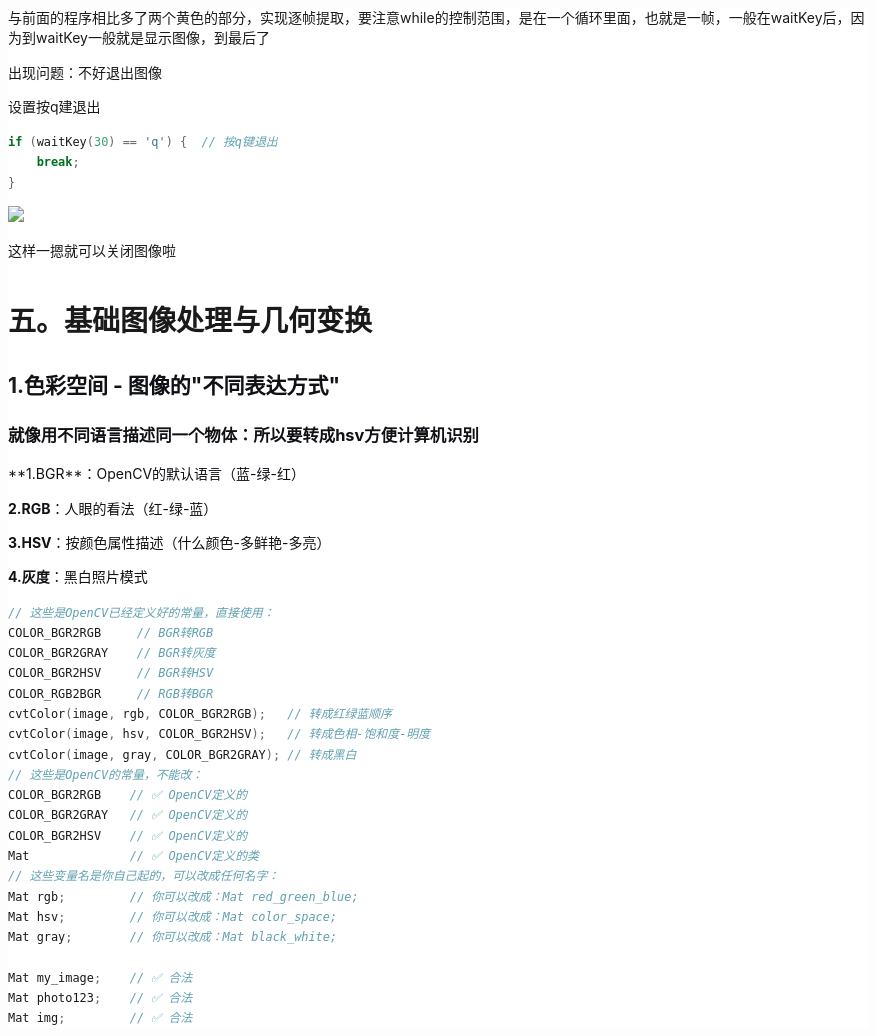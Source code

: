 ```cpp
```

与前面的程序相比多了两个黄色的部分，实现逐帧提取，要注意while的控制范围，是在一个循环里面，也就是一帧，一般在waitKey后，因为到waitKey一般就是显示图像，到最后了

出现问题：不好退出图像

设置按q建退出

```cpp
if (waitKey(30) == 'q') {  // 按q键退出
    break;
}
```

![](https://cdn.nlark.com/yuque/0/2025/png/61614341/1761232086050-d4379da1-ab69-4995-bcb1-d30c2a0354f5.png)

这样一摁就可以关闭图像啦

<h1 id="Z0ciJ">五。基础图像处理与几何变换</h1>
<h2 id="o4OlO">1.<font style="color:rgb(15, 17, 21);"></font><font style="color:rgb(15, 17, 21);">色彩空间 - 图像的"不同表达方式"</font></h2>
<h3 id="427e5060"><font style="color:rgb(15, 17, 21);">就像用不同语言描述同一个物体：所以要转成hsv方便计算机识别</font></h3>
**<font style="color:rgb(15, 17, 21);">1.BGR</font>**<font style="color:rgb(15, 17, 21);">：OpenCV的默认语言（蓝-绿-红）</font>

**<font style="color:rgb(15, 17, 21);">2.RGB</font>**<font style="color:rgb(15, 17, 21);">：人眼的看法（红-绿-蓝）</font>

**<font style="color:rgb(15, 17, 21);">3.HSV</font>**<font style="color:rgb(15, 17, 21);">：按颜色属性描述（什么颜色-多鲜艳-多亮）</font>

**<font style="color:rgb(15, 17, 21);">4.灰度</font>**<font style="color:rgb(15, 17, 21);">：黑白照片模式</font>

```cpp
// 这些是OpenCV已经定义好的常量，直接使用：
COLOR_BGR2RGB     // BGR转RGB
COLOR_BGR2GRAY    // BGR转灰度  
COLOR_BGR2HSV     // BGR转HSV
COLOR_RGB2BGR     // RGB转BGR
cvtColor(image, rgb, COLOR_BGR2RGB);   // 转成红绿蓝顺序
cvtColor(image, hsv, COLOR_BGR2HSV);   // 转成色相-饱和度-明度
cvtColor(image, gray, COLOR_BGR2GRAY); // 转成黑白
// 这些是OpenCV的常量，不能改：
COLOR_BGR2RGB    // ✅ OpenCV定义的
COLOR_BGR2GRAY   // ✅ OpenCV定义的  
COLOR_BGR2HSV    // ✅ OpenCV定义的
Mat              // ✅ OpenCV定义的类
// 这些变量名是你自己起的，可以改成任何名字：
Mat rgb;         // 你可以改成：Mat red_green_blue;
Mat hsv;         // 你可以改成：Mat color_space;  
Mat gray;        // 你可以改成：Mat black_white;

Mat my_image;    // ✅ 合法
Mat photo123;    // ✅ 合法
Mat img;         // ✅ 合法
```
